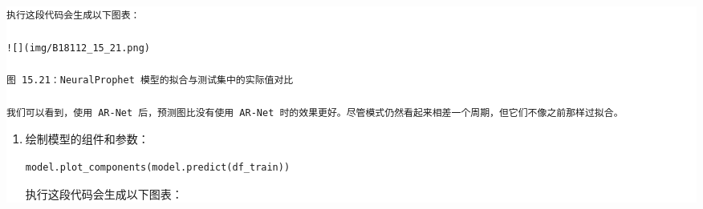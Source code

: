     执行这段代码会生成以下图表：

    ![](img/B18112_15_21.png)

    图 15.21：NeuralProphet 模型的拟合与测试集中的实际值对比

    我们可以看到，使用 AR-Net 后，预测图比没有使用 AR-Net 时的效果更好。尽管模式仍然看起来相差一个周期，但它们不像之前那样过拟合。

1.  绘制模型的组件和参数：

    ```py
    model.plot_components(model.predict(df_train)) 
    ```

    执行这段代码会生成以下图表：
